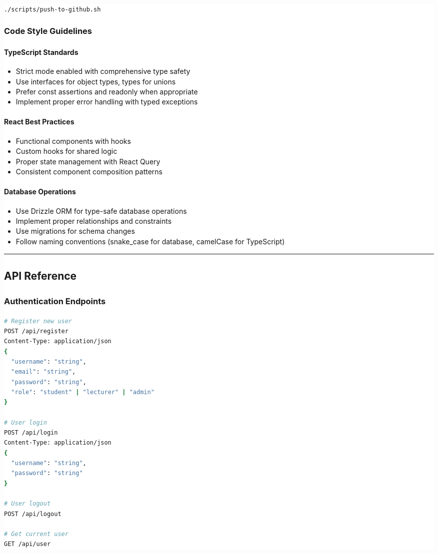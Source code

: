 ```bash
./scripts/push-to-github.sh
```

### Code Style Guidelines

#### TypeScript Standards
- Strict mode enabled with comprehensive type safety
- Use interfaces for object types, types for unions
- Prefer const assertions and readonly when appropriate
- Implement proper error handling with typed exceptions

#### React Best Practices
- Functional components with hooks
- Custom hooks for shared logic
- Proper state management with React Query
- Consistent component composition patterns

#### Database Operations
- Use Drizzle ORM for type-safe database operations
- Implement proper relationships and constraints
- Use migrations for schema changes
- Follow naming conventions (snake_case for database, camelCase for TypeScript)

---

## API Reference

### Authentication Endpoints
```bash
# Register new user
POST /api/register
Content-Type: application/json
{
  "username": "string",
  "email": "string",
  "password": "string",
  "role": "student" | "lecturer" | "admin"
}

# User login
POST /api/login
Content-Type: application/json
{
  "username": "string",
  "password": "string"
}

# User logout
POST /api/logout

# Get current user
GET /api/user
```
